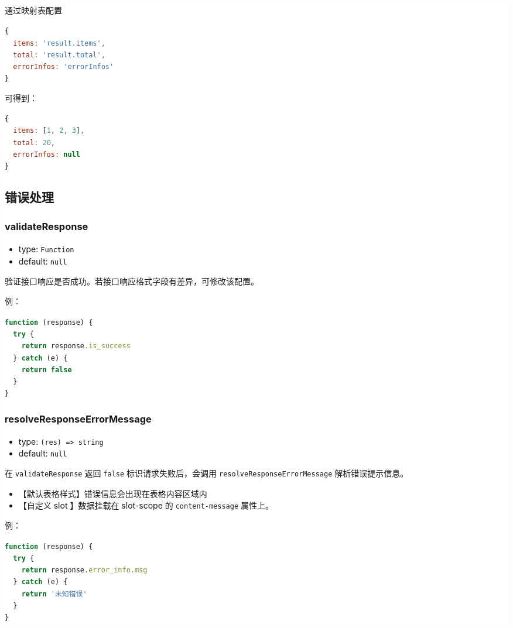 通过映射表配置

```js
{
  items: 'result.items',
  total: 'result.total',
  errorInfos: 'errorInfos'
}
```

可得到：

```js
{
  items: [1, 2, 3],
  total: 20,
  errorInfos: null
}
```

## 错误处理

### validateResponse

- type: `Function`
- default: `null`

验证接口响应是否成功。若接口响应格式字段有差异，可修改该配置。

例：

  ```js
  function (response) {
    try {
      return response.is_success
    } catch (e) {
      return false
    }
  }
  ```

### resolveResponseErrorMessage

- type: `(res) => string`
- default: `null`

在 `validateResponse` 返回 `false` 标识请求失败后，会调用 `resolveResponseErrorMessage` 解析错误提示信息。

- 【默认表格样式】错误信息会出现在表格内容区域内
- 【自定义 slot 】数据挂载在 slot-scope 的 `content-message` 属性上。

例：

  ```js
  function (response) {
    try {
      return response.error_info.msg
    } catch (e) {
      return '未知错误'
    }
  }
  ```
